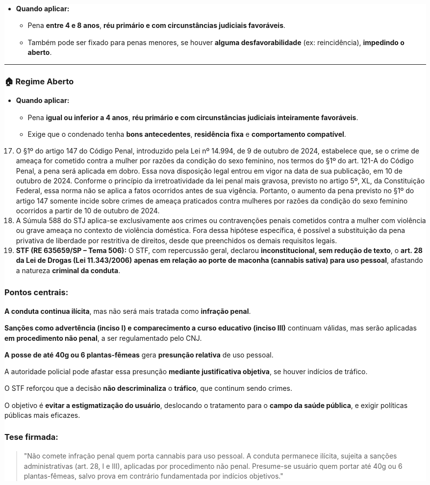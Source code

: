 - **Quando aplicar:**
    
    - Pena **entre 4 e 8 anos**, **réu primário e com circunstâncias judiciais favoráveis**.
        
    - Também pode ser fixado para penas menores, se houver **alguma desfavorabilidade** (ex: reincidência), **impedindo o aberto**.
        

---

### 🏠 **Regime Aberto**

- **Quando aplicar:**
    
    - Pena **igual ou inferior a 4 anos**, **réu primário e com circunstâncias judiciais inteiramente favoráveis**.
        
    - Exige que o condenado tenha **bons antecedentes**, **residência fixa** e **comportamento compatível**.

17) O §1º do artigo 147 do Código Penal, introduzido pela Lei nº 14.994, de 9 de outubro de 2024, estabelece que, se o crime de ameaça for cometido contra a mulher por razões da condição do sexo feminino, nos termos do §1º do art. 121-A do Código Penal, a pena será aplicada em dobro. Essa nova disposição legal entrou em vigor na data de sua publicação, em 10 de outubro de 2024. Conforme o princípio da irretroatividade da lei penal mais gravosa, previsto no artigo 5º, XL, da Constituição Federal, essa norma não se aplica a fatos ocorridos antes de sua vigência. Portanto, o aumento da pena previsto no §1º do artigo 147 somente incide sobre crimes de ameaça praticados contra mulheres por razões da condição do sexo feminino ocorridos a partir de 10 de outubro de 2024.
18) A Súmula 588 do STJ aplica-se exclusivamente aos crimes ou contravenções penais cometidos contra a mulher com violência ou grave ameaça no contexto de violência doméstica. Fora dessa hipótese específica, é possível a substituição da pena privativa de liberdade por restritiva de direitos, desde que preenchidos os demais requisitos legais.
19) **STF (RE 635659/SP – Tema 506):**
O STF, com repercussão geral, declarou **inconstitucional, sem redução de texto**, o **art. 28 da Lei de Drogas (Lei 11.343/2006)** **apenas em relação ao porte de maconha (cannabis sativa) para uso pessoal**, afastando a natureza **criminal da conduta**.

### Pontos centrais:
**A conduta continua ilícita**, mas não será mais tratada como **infração penal**.
    
**Sanções como advertência (inciso I) e comparecimento a curso educativo (inciso III)** continuam válidas, mas serão aplicadas **em procedimento não penal**, a ser regulamentado pelo CNJ.
    
**A posse de até 40g ou 6 plantas-fêmeas** gera **presunção relativa** de uso pessoal.
    
A autoridade policial pode afastar essa presunção **mediante justificativa objetiva**, se houver indícios de tráfico.
    
O STF reforçou que a decisão **não descriminaliza** o **tráfico**, que continum sendo crimes.
    
O objetivo é **evitar a estigmatização do usuário**, deslocando o tratamento para o **campo da saúde pública**, e exigir políticas públicas mais eficazes.
    

### Tese firmada:

> "Não comete infração penal quem porta cannabis para uso pessoal. A conduta permanece ilícita, sujeita a sanções administrativas (art. 28, I e III), aplicadas por procedimento não penal. Presume-se usuário quem portar até 40g ou 6 plantas-fêmeas, salvo prova em contrário fundamentada por indícios objetivos."
